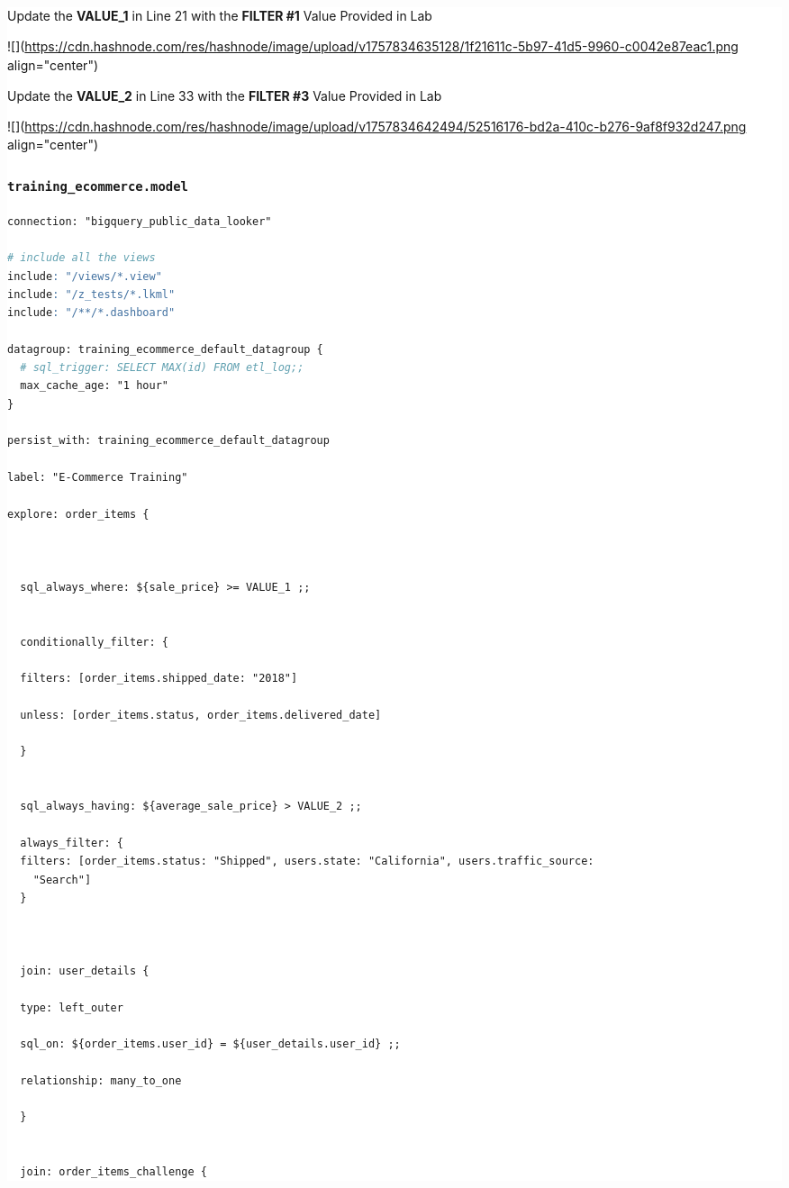 
Update the **VALUE\_1** in Line 21 with the **FILTER #1** Value Provided in Lab

![](https://cdn.hashnode.com/res/hashnode/image/upload/v1757834635128/1f21611c-5b97-41d5-9960-c0042e87eac1.png align="center")

Update the **VALUE\_2** in Line 33 with the **FILTER #3** Value Provided in Lab

![](https://cdn.hashnode.com/res/hashnode/image/upload/v1757834642494/52516176-bd2a-410c-b276-9af8f932d247.png align="center")

### `training_ecommerce.model`

```apache
connection: "bigquery_public_data_looker"

# include all the views
include: "/views/*.view"
include: "/z_tests/*.lkml"
include: "/**/*.dashboard"

datagroup: training_ecommerce_default_datagroup {
  # sql_trigger: SELECT MAX(id) FROM etl_log;;
  max_cache_age: "1 hour"
}

persist_with: training_ecommerce_default_datagroup

label: "E-Commerce Training"

explore: order_items {



  sql_always_where: ${sale_price} >= VALUE_1 ;;


  conditionally_filter: {

  filters: [order_items.shipped_date: "2018"]

  unless: [order_items.status, order_items.delivered_date]

  }


  sql_always_having: ${average_sale_price} > VALUE_2 ;;

  always_filter: {
  filters: [order_items.status: "Shipped", users.state: "California", users.traffic_source:
    "Search"]
  }



  join: user_details {

  type: left_outer

  sql_on: ${order_items.user_id} = ${user_details.user_id} ;;

  relationship: many_to_one

  }


  join: order_items_challenge {
```